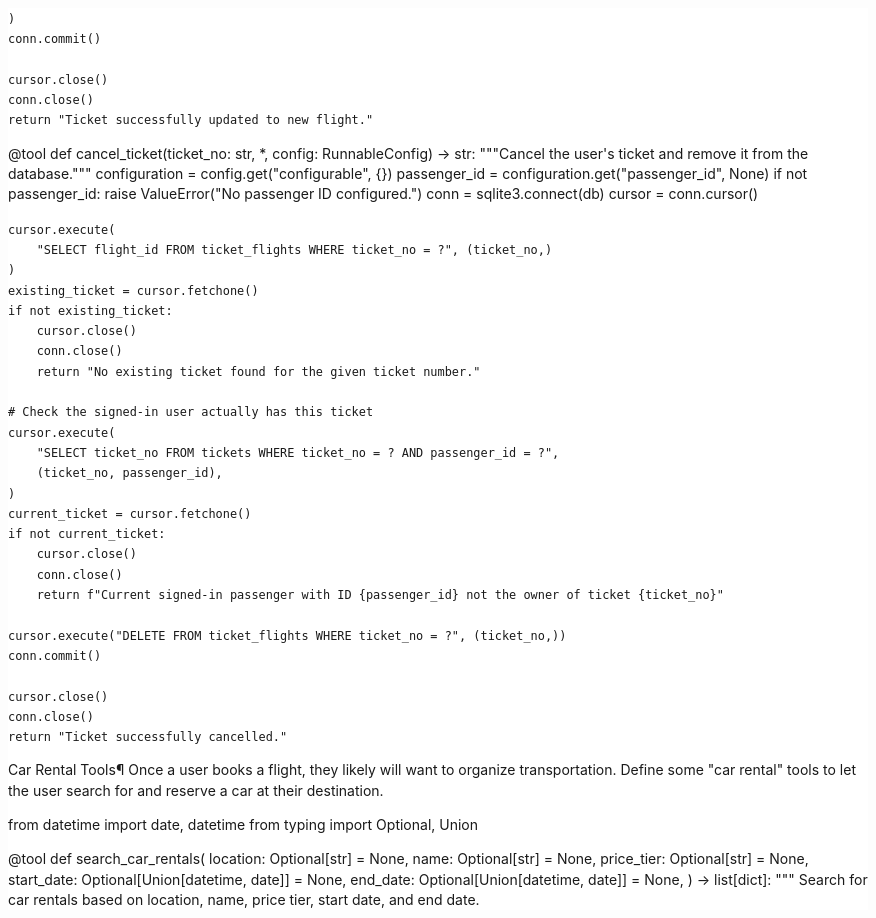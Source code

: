    )
    conn.commit()

    cursor.close()
    conn.close()
    return "Ticket successfully updated to new flight."


@tool
def cancel_ticket(ticket_no: str, *, config: RunnableConfig) -> str:
    """Cancel the user's ticket and remove it from the database."""
    configuration = config.get("configurable", {})
    passenger_id = configuration.get("passenger_id", None)
    if not passenger_id:
        raise ValueError("No passenger ID configured.")
    conn = sqlite3.connect(db)
    cursor = conn.cursor()

    cursor.execute(
        "SELECT flight_id FROM ticket_flights WHERE ticket_no = ?", (ticket_no,)
    )
    existing_ticket = cursor.fetchone()
    if not existing_ticket:
        cursor.close()
        conn.close()
        return "No existing ticket found for the given ticket number."

    # Check the signed-in user actually has this ticket
    cursor.execute(
        "SELECT ticket_no FROM tickets WHERE ticket_no = ? AND passenger_id = ?",
        (ticket_no, passenger_id),
    )
    current_ticket = cursor.fetchone()
    if not current_ticket:
        cursor.close()
        conn.close()
        return f"Current signed-in passenger with ID {passenger_id} not the owner of ticket {ticket_no}"

    cursor.execute("DELETE FROM ticket_flights WHERE ticket_no = ?", (ticket_no,))
    conn.commit()

    cursor.close()
    conn.close()
    return "Ticket successfully cancelled."
Car Rental Tools¶
Once a user books a flight, they likely will want to organize transportation. Define some "car rental" tools to let the user search for and reserve a car at their destination.


from datetime import date, datetime
from typing import Optional, Union


@tool
def search_car_rentals(
    location: Optional[str] = None,
    name: Optional[str] = None,
    price_tier: Optional[str] = None,
    start_date: Optional[Union[datetime, date]] = None,
    end_date: Optional[Union[datetime, date]] = None,
) -> list[dict]:
    """
    Search for car rentals based on location, name, price tier, start date, and end date.

